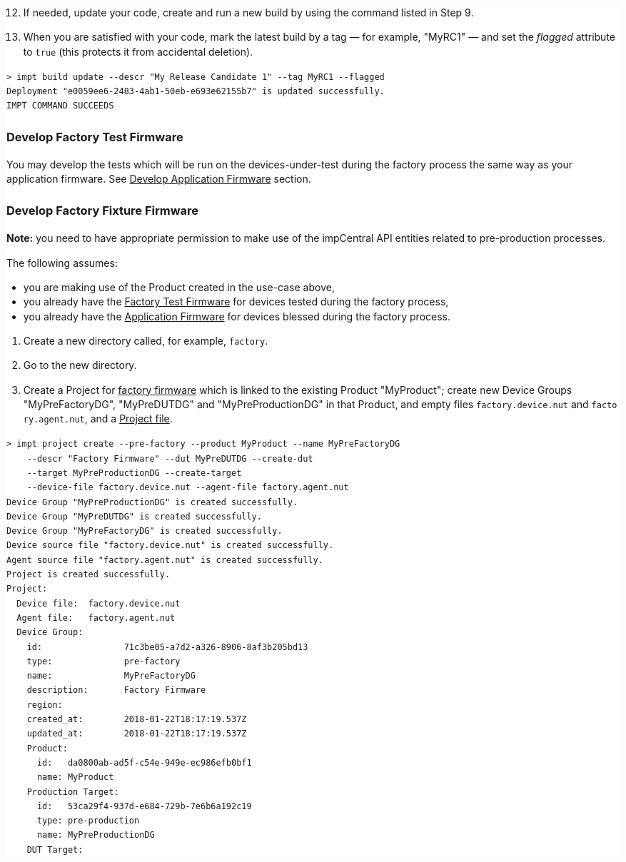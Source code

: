 12. If needed, update your code, create and run a new build by using the command listed in Step 9.

13. When you are satisfied with your code, mark the latest build by a tag &mdash; for example, "MyRC1" &mdash; and set the *flagged* attribute to `true` (this protects it from accidental deletion).

```
> impt build update --descr "My Release Candidate 1" --tag MyRC1 --flagged
Deployment "e0059ee6-2483-4ab1-50eb-e693e62155b7" is updated successfully.
IMPT COMMAND SUCCEEDS
```

### Develop Factory Test Firmware ###

You may develop the tests which will be run on the devices-under-test during the factory process the same way as your application firmware. See [Develop Application Firmware](#develop-application-firmware) section.

### Develop Factory Fixture Firmware ###

**Note:** you need to have appropriate permission to make use of the impCentral API entities related to pre-production processes.

The following assumes:
- you are making use of the Product created in the use-case above,
- you already have the [Factory Test Firmware](#develop-factory-test-firmware) for devices tested during the factory process,
- you already have the [Application Firmware](#develop-application-firmware) for devices blessed during the factory process.

1. Create a new directory called, for example, `factory`.

2. Go to the new directory.

3. Create a Project for [factory firmware](https://developer.electricimp.com/examples/factoryfirmware) which is linked to the existing Product "MyProduct"; create new Device Groups "MyPreFactoryDG", "MyPreDUTDG" and "MyPreProductionDG" in that Product, and empty files `factory.device.nut` and `factory.agent.nut`, and a [Project file](./CommandsManual.md#project-files).

```
> impt project create --pre-factory --product MyProduct --name MyPreFactoryDG 
    --descr "Factory Firmware" --dut MyPreDUTDG --create-dut
    --target MyPreProductionDG --create-target 
    --device-file factory.device.nut --agent-file factory.agent.nut
Device Group "MyPreProductionDG" is created successfully.
Device Group "MyPreDUTDG" is created successfully.
Device Group "MyPreFactoryDG" is created successfully.
Device source file "factory.device.nut" is created successfully.
Agent source file "factory.agent.nut" is created successfully.
Project is created successfully.
Project:
  Device file:  factory.device.nut
  Agent file:   factory.agent.nut
  Device Group:
    id:                71c3be05-a7d2-a326-8906-8af3b205bd13
    type:              pre-factory
    name:              MyPreFactoryDG
    description:       Factory Firmware
    region:
    created_at:        2018-01-22T18:17:19.537Z
    updated_at:        2018-01-22T18:17:19.537Z
    Product:
      id:   da0800ab-ad5f-c54e-949e-ec986efb0bf1
      name: MyProduct
    Production Target:
      id:   53ca29f4-937d-e684-729b-7e6b6a192c19
      type: pre-production
      name: MyPreProductionDG
    DUT Target:
```